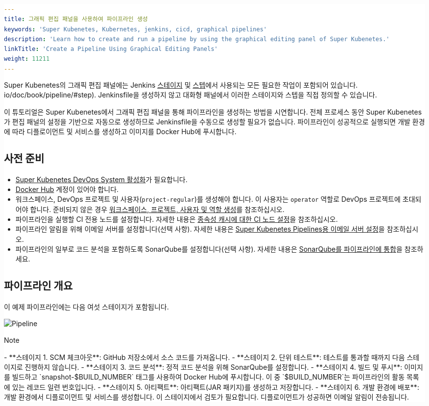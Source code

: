 ```yaml
---
title: 그래픽 편집 패널을 사용하여 파이프라인 생성
keywords: 'Super Kubenetes, Kubernetes, jenkins, cicd, graphical pipelines'
description: 'Learn how to create and run a pipeline by using the graphical editing panel of Super Kubenetes.'
linkTitle: 'Create a Pipeline Using Graphical Editing Panels'
weight: 11211
---
```


Super Kubenetes의 그래픽 편집 패널에는 Jenkins [스테이지](https://www.jenkins.io/doc/book/pipeline/#stage) 및 [스텝](https://www.jenkins.js)에서 사용되는 모든 필요한 작업이 포함되어 있습니다. io/doc/book/pipeline/#step). Jenkinsfile을 생성하지 않고 대화형 패널에서 이러한 스테이지와 스텝을 직접 정의할 수 있습니다.

이 튜토리얼은 Super Kubenetes에서 그래픽 편집 패널을 통해 파이프라인을 생성하는 방법을 시연합니다. 전체 프로세스 동안 Super Kubenetes가 편집 패널의 설정을 기반으로 자동으로 생성하므로 Jenkinsfile을 수동으로 생성할 필요가 없습니다. 파이프라인이 성공적으로 실행되면 개발 환경에 따라 디플로이먼트 및 서비스를 생성하고 이미지를 Docker Hub에 푸시합니다.

## 사전 준비

- [Super Kubenetes DevOps System 활성화](../../../../pluggable-components/devops/)가 필요합니다.
- [Docker Hub](https://www.dockerhub.com/) 계정이 있어야 합니다.
- 워크스페이스, DevOps 프로젝트 및 사용자(`project-regular`)를 생성해야 합니다. 이 사용자는 `operator` 역할로 DevOps 프로젝트에 초대되어야 합니다. 준비되지 않은 경우 [워크스페이스, 프로젝트, 사용자 및 역할 생성](../../../../quick-start/create-workspace-and-project/)를 참조하십시오.
- 파이프라인을 실행할 CI 전용 노드를 설정합니다. 자세한 내용은 [종속성 캐시에 대한 CI 노드 설정](../../../../devops-user-guide/how-to-use/devops-settings/set-ci-node/)을 참조하십시오.
- 파이프라인 알림을 위해 이메일 서버를 설정합니다(선택 사항). 자세한 내용은 [Super Kubenetes Pipelines용 이메일 서버 설정](../../../../devops-user-guide/how-to-use/pipelines/jenkins-email/)을 참조하십시오.
- 파이프라인의 일부로 코드 분석을 포함하도록 SonarQube를 설정합니다(선택 사항). 자세한 내용은 [SonarQube를 파이프라인에 통합](../../../../devops-user-guide/how-to-integrate/sonarqube/)을 참조하세요.

## 파이프라인 개요

이 예제 파이프라인에는 다음 여섯 스테이지가 포함됩니다.



![Pipeline](/dist/assets/docs/v3.3/devops-user-guide/using-devops/create-a-pipeline-using-graphical-editing-panels/20190516091714.png)

<div className="notices note">
   <p>Note</p>
   <div>
         - **스테이지 1. SCM 체크아웃**: GitHub 저장소에서 소스 코드를 가져옵니다.
         - **스테이지 2. 단위 테스트**: 테스트를 통과할 때까지 다음 스테이지로 진행하지 않습니다.
         - **스테이지 3. 코드 분석**: 정적 코드 분석을 위해 SonarQube를 설정합니다.
         - **스테이지 4. 빌드 및 푸시**: 이미지를 빌드하고 `snapshot-$BUILD_NUMBER` 태그를 사용하여 Docker Hub에 푸시합니다. 이 중 `$BUILD_NUMBER`는 파이프라인의 활동 목록에 있는 레코드 일련 번호입니다.
         - **스테이지 5. 아티팩트**: 아티팩트(JAR 패키지)를 생성하고 저장합니다.
         - **스테이지 6. 개발 환경에 배포**: 개발 환경에서 디플로이먼트 및 서비스를 생성합니다. 이 스테이지에서 검토가 필요합니다. 디플로이먼트가 성공하면 이메일 알림이 전송됩니다.
   </div>
</div>
